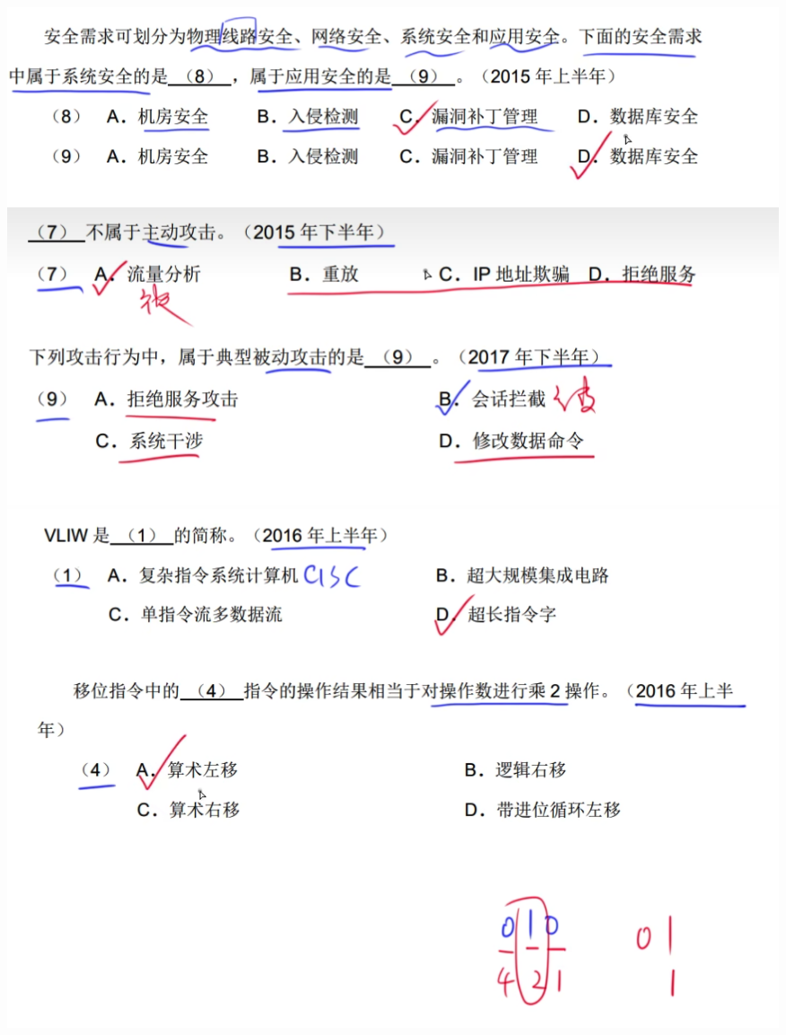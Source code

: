 ![](../pic/2023-05-06-13-05-37.png)

![](../pic/2023-05-06-13-06-43.png)

![](../pic/2023-05-06-13-08-00.png)
